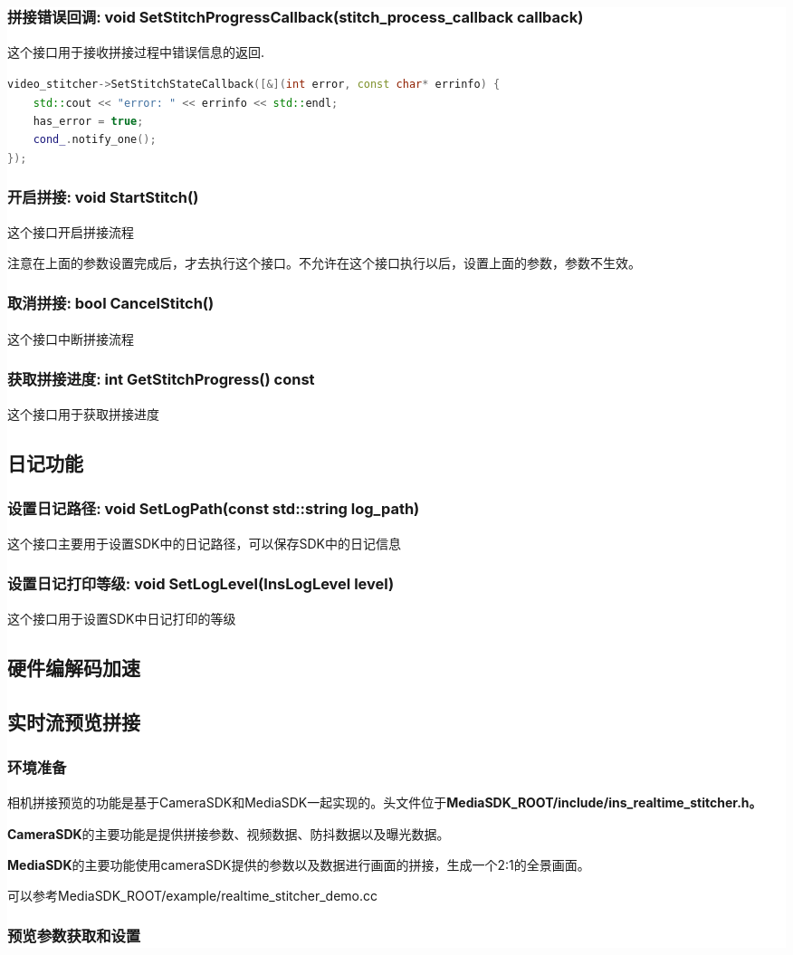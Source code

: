 ### 拼接错误回调: void SetStitchProgressCallback(stitch\_process\_callback callback)

这个接口用于接收拼接过程中错误信息的返回.

```C++
video_stitcher->SetStitchStateCallback([&](int error, const char* errinfo) {
    std::cout << "error: " << errinfo << std::endl;
    has_error = true;
    cond_.notify_one();
});
```

### 开启拼接: void StartStitch()

这个接口开启拼接流程

注意在上面的参数设置完成后，才去执行这个接口。不允许在这个接口执行以后，设置上面的参数，参数不生效。

### 取消拼接: bool CancelStitch()

这个接口中断拼接流程

### 获取拼接进度: int GetStitchProgress() const

这个接口用于获取拼接进度

## 日记功能

### 设置日记路径:  void SetLogPath(const std::string log\_path)

这个接口主要用于设置SDK中的日记路径，可以保存SDK中的日记信息

### 设置日记打印等级:  void SetLogLevel(InsLogLevel level)

这个接口用于设置SDK中日记打印的等级

## 硬件编解码加速

## 实时流预览拼接

###  环境准备

相机拼接预览的功能是基于CameraSDK和MediaSDK一起实现的。头文件位于**MediaSDK_ROOT/include/ins_realtime_stitcher.h。** 

**CameraSDK**的主要功能是提供拼接参数、视频数据、防抖数据以及曝光数据。

**MediaSDK**的主要功能使用cameraSDK提供的参数以及数据进行画面的拼接，生成一个2:1的全景画面。

可以参考MediaSDK_ROOT/example/realtime_stitcher_demo.cc

### 预览参数获取和设置
